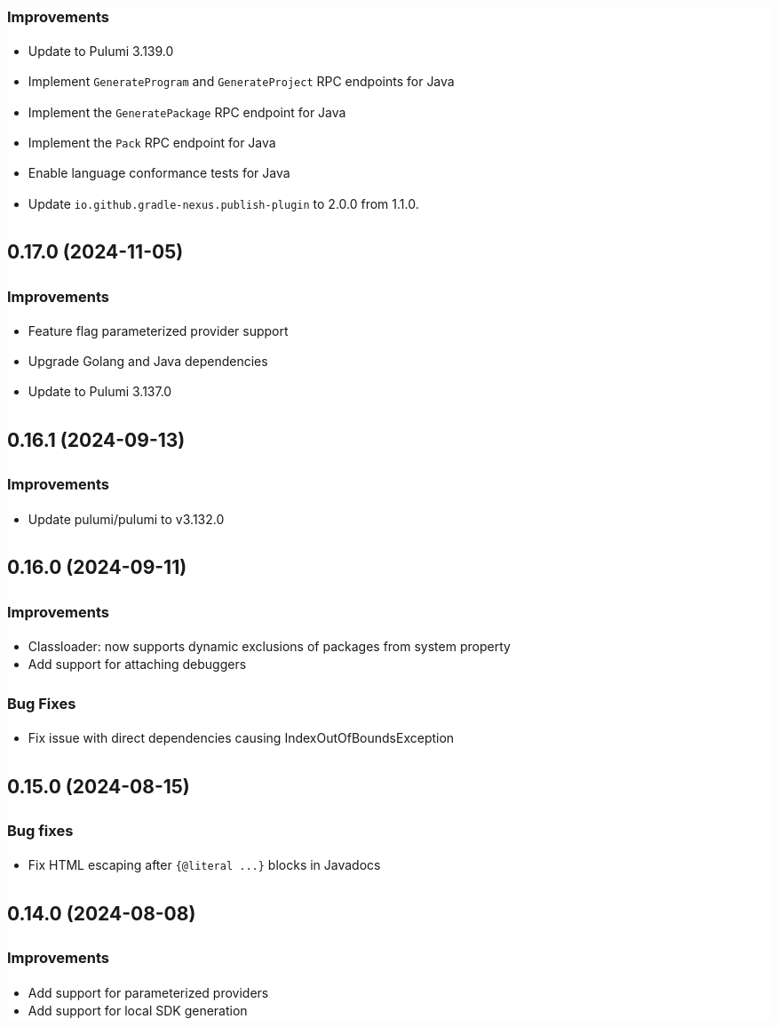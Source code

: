 ### Improvements

- Update to Pulumi 3.139.0

- Implement `GenerateProgram` and `GenerateProject` RPC endpoints for Java

- Implement the `GeneratePackage` RPC endpoint for Java

- Implement the `Pack` RPC endpoint for Java

- Enable language conformance tests for Java

- Update `io.github.gradle-nexus.publish-plugin` to 2.0.0 from 1.1.0.

## 0.17.0 (2024-11-05)

### Improvements

- Feature flag parameterized provider support

- Upgrade Golang and Java dependencies

- Update to Pulumi 3.137.0

## 0.16.1 (2024-09-13)

### Improvements

- Update pulumi/pulumi to v3.132.0

## 0.16.0 (2024-09-11)

### Improvements

- Classloader: now supports dynamic exclusions of packages from system property
- Add support for attaching debuggers

### Bug Fixes

- Fix issue with direct dependencies causing IndexOutOfBoundsException

## 0.15.0 (2024-08-15)

### Bug fixes

- Fix HTML escaping after `{@literal ...}` blocks in Javadocs

## 0.14.0 (2024-08-08)

### Improvements

- Add support for parameterized providers
- Add support for local SDK generation
